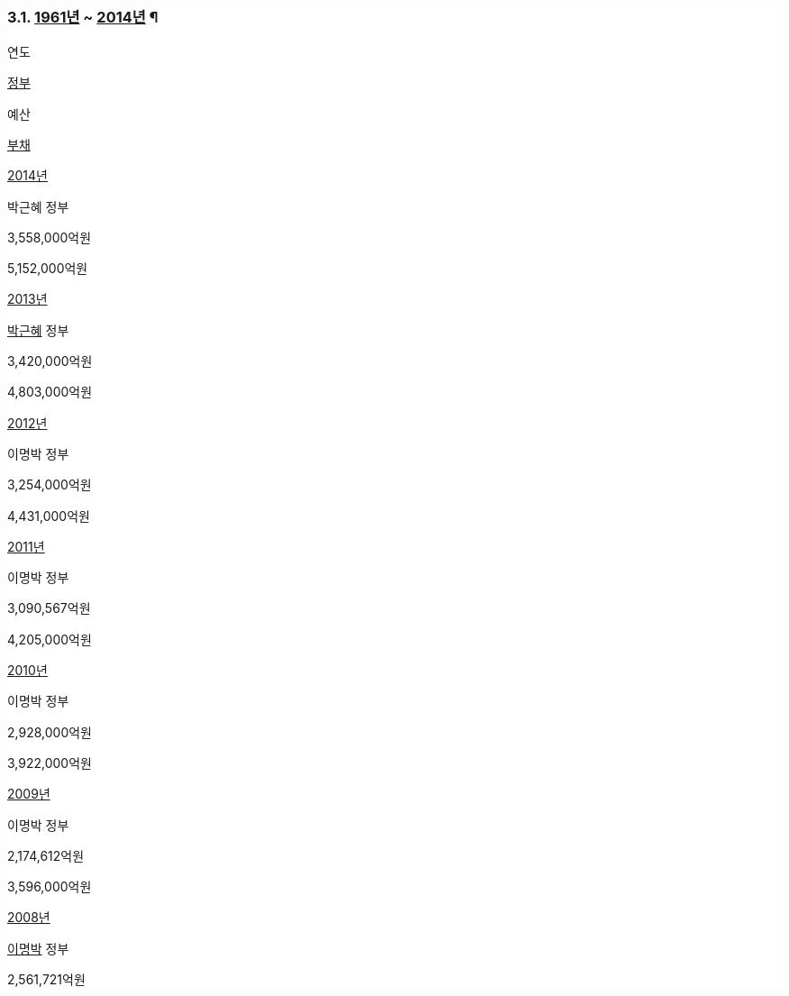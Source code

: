 ### 3.1. [1961년](1961%EB%85%84.md) ~ [2014년](2014%EB%85%84.md) ¶

연도

[정부](%EC%A0%95%EB%B6%80.md)

예산

[부채](%EB%B6%80%EC%B1%84.md)

[2014년](2014%EB%85%84.md)

박근혜 정부

3,558,000억원

5,152,000억원

[2013년](2013%EB%85%84.md)

[박근혜](%EB%B0%95%EA%B7%BC%ED%98%9C.md) 정부

3,420,000억원

4,803,000억원

[2012년](2012%EB%85%84.md)

이명박 정부

3,254,000억원

4,431,000억원

[2011년](2011%EB%85%84.md)

이명박 정부

3,090,567억원

4,205,000억원

[2010년](2010%EB%85%84.md)

이명박 정부

2,928,000억원

3,922,000억원

[2009년](2009%EB%85%84.md)

이명박 정부

2,174,612억원

3,596,000억원

[2008년](2008%EB%85%84.md)

[이명박](%EC%9D%B4%EB%AA%85%EB%B0%95.md) 정부

2,561,721억원

